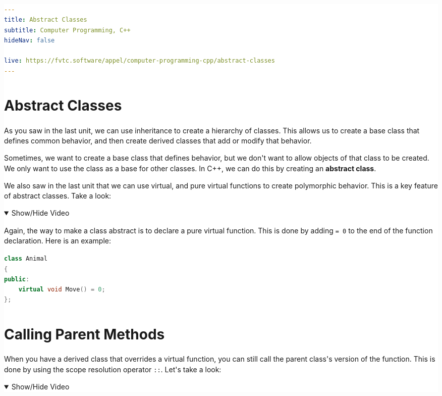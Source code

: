 ```yaml
---
title: Abstract Classes
subtitle: Computer Programming, C++
hideNav: false

live: https://fvtc.software/appel/computer-programming-cpp/abstract-classes
---
```


# Abstract Classes

As you saw in the last unit, we can use inheritance to create a hierarchy of classes. This allows us to create a base class that defines common behavior, and then create derived classes that add or modify that behavior.

Sometimes, we want to create a base class that defines behavior, but we don't want to allow objects of that class to be created. We only want to use the class as a base for other classes. In C++, we can do this by creating an **abstract class**.

We also saw in the last unit that we can use virtual, and pure virtual functions to create polymorphic behavior. This is a key feature of abstract classes. Take a look:

<details open>
	<summary class="video">Show/Hide Video</summary>
	<div class="video-container">
		<iframe src="https://www.youtube.com/embed/yX7oOo5mTFo" width="100%" height="100%" frameborder="0"
			allowfullscreen allow="accelerometer; autoplay; encrypted-media; gyroscope; picture-in-picture">
		</iframe>
	</div>
</details>

Again, the way to make a class abstract is to declare a pure virtual function. This is done by adding `= 0` to the end of the function declaration. Here is an example:

```cpp
class Animal
{
public:
	virtual void Move() = 0;
};
```

# Calling Parent Methods

When you have a derived class that overrides a virtual function, you can still call the parent class's version of the function. This is done by using the scope resolution operator `::`. Let's take a look:

<details open>
	<summary class="video">Show/Hide Video</summary>
	<div class="video-container">
		<iframe src="https://www.youtube.com/embed/-27vCi6gy4k" width="100%" height="100%" frameborder="0"
			allowfullscreen allow="accelerometer; autoplay; encrypted-media; gyroscope; picture-in-picture">
		</iframe>
	</div>
</details>
